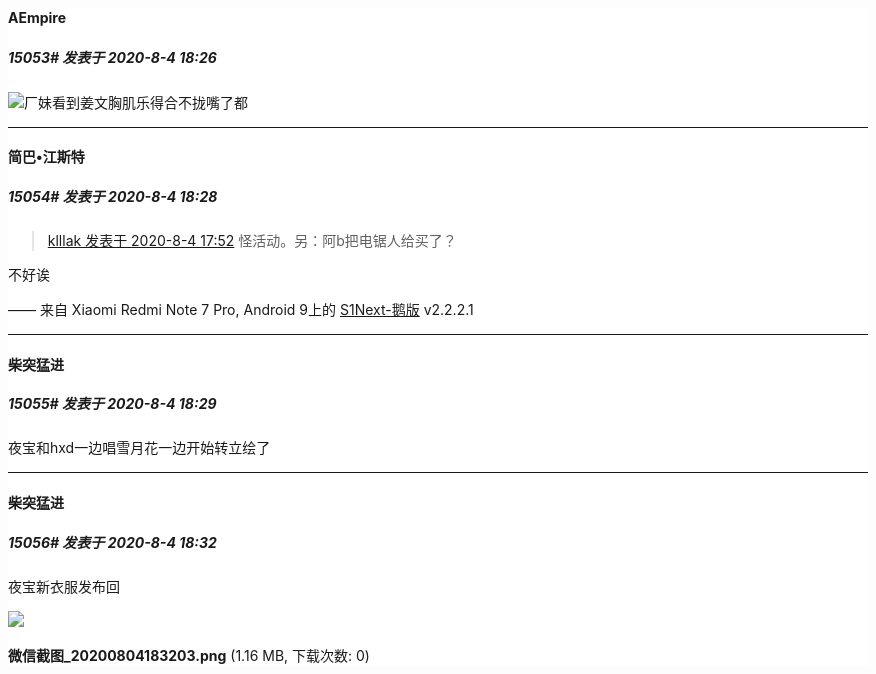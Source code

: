 ####  AEmpire  
##### 15053#       发表于 2020-8-4 18:26



<img src="https://static.saraba1st.com/image/smiley/face2017/068.png" referrerpolicy="no-referrer">厂妹看到姜文胸肌乐得合不拢嘴了都







-----

####  简巴•江斯特  
##### 15054#       发表于 2020-8-4 18:28



<blockquote><a href="httphttps://bbs.saraba1st.com/2b/forum.php?mod=redirect&amp;goto=findpost&amp;pid=48316749&amp;ptid=1950425" target="_blank">klllak 发表于 2020-8-4 17:52</a>
怪活动。另：阿b把电锯人给买了？</blockquote>
不好诶

—— 来自 Xiaomi Redmi Note 7 Pro, Android 9上的 [S1Next-鹅版](https://github.com/ykrank/S1-Next/releases) v2.2.2.1







-----

####  柴突猛进  
##### 15055#       发表于 2020-8-4 18:29




夜宝和hxd一边唱雪月花一边开始转立绘了







-----

####  柴突猛进  
##### 15056#       发表于 2020-8-4 18:32




夜宝新衣服发布回


<img src="https://img.saraba1st.com/forum/202008/04/183219b91m9j9jjjsa9jur.png" referrerpolicy="no-referrer">


<strong>微信截图_20200804183203.png</strong> (1.16 MB, 下载次数: 0)
